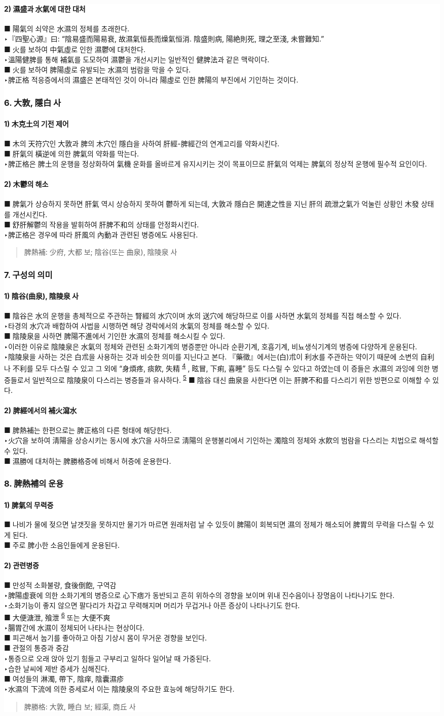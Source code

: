 #### 2) 濕盛과 水氣에 대한 대처
■ 陽氣의 쇠약은 水濕의 정체를 초래한다.  
‣『四聖心源』曰: “陰易盛而陽易衰, 故濕氣恒長而燥氣恒消. 陰盛則病, 陽絶則死, 理之至淺, 未嘗難知.”  
■ 火를 보하여 中氣虛로 인한 濕鬱에 대처한다.  
‣溫陽健脾를 통해 補氣를 도모하여 濕鬱을 개선시키는 일반적인 健脾法과 같은 맥락이다.  
■ 火를 보하여 脾陽虛로 유발되는 水濕의 범람을 막을 수 있다.  
‣脾正格 적응증에서의 濕盛은 본태적인 것이 아니라 陽虛로 인한 脾陽의 부진에서 기인하는 것이다.

### 6. 大敦, 隱白 사

#### 1) 木克土의 기전 제어
■ 木의 天符穴인 大敦과 脾의 木穴인 隱白을 사하여 肝經-脾經간의 연계고리를 약화시킨다.  
■ 肝氣의 橫逆에 의한 脾氣의 약화를 막는다.  
‣脾正格은 脾土의 운행을 정상화하여 氣機 운화를 올바르게 유지시키는 것이 목표이므로 肝氣의 억제는 脾氣의 정상적 운행에 필수적 요인이다.

#### 2) 木鬱의 해소
■ 脾氣가 상승하지 못하면 肝氣 역시 상승하지 못하여 鬱하게 되는데, 大敦과 隱白은 開達之性을 지닌 肝의 疏泄之氣가 억눌린 상황인 木發 상태를 개선시킨다.  
■ 舒肝解鬱의 작용을 발휘하여 肝脾不和의 상태를 안정화시킨다.  
‣脾正格은 경우에 따라 肝風의 內動과 관련된 병증에도 사용된다.  
>脾熱補: 少府, 大都 보; 陰谷(또는 曲泉), 陰陵泉 사

### 7. 구성의 의미

#### 1) 陰谷(曲泉), 陰陵泉 사
■ 陰谷은 水의 운행을 총체적으로 주관하는 腎經의 水穴이며 水의 送穴에 해당하므로 이를 사하면 水氣의 정체를 직접 해소할 수 있다.  
‣타경의 水穴과 배합하여 사법을 시행하면 해당 경락에서의 水氣의 정체를 해소할 수 있다.  
■ 陰陵泉을 사하면 脾陽不進에서 기인한 水濕의 정체를 해소시킬 수 있다.  
‣이러한 이유로 陰陵泉은 水氣의 정체와 관련된 소화기계의 병증뿐만 아니라 순환기계, 호흡기계, 비뇨생식기계의 병증에 다양하게 운용된다.  
‣陰陵泉을 사하는 것은 白朮을 사용하는 것과 비슷한 의미를 지닌다고 본다. 『藥徵』에서는(白)朮이 利水를 주관하는 약이기 때문에 소변의 自利나 不利를 모두 다스릴 수 있고 그 외에 “身煩疼, 痰飮, 失精
<sup id="fnref:4"><a href="#fn:4" class="footnote">4</a></sup>
, 眩冒, 下痢, 喜睡” 등도 다스릴 수 있다고 하였는데 이 증들은 水濕의 과잉에 의한 병증들로서 일반적으로 陰陵泉이 다스리는 병증들과 유사하다.
<sup id="fnref:5"><a href="#fn:5" class="footnote">5</a></sup>
■ 陰谷 대신 曲泉을 사한다면 이는 肝脾不和를 다스리기 위한 방편으로 이해할 수 있다.

#### 2) 脾經에서의 補火瀉水
■ 脾熱補는 한편으로는 脾正格의 다른 형태에 해당한다.  
‣火穴을 보하여 淸陽을 상승시키는 동시에 水穴을 사하므로 淸陽의 운행불리에서 기인하는 濁陰의 정체와 水飮의 범람을 다스리는 치법으로 해석할 수 있다.  
■ 濕勝에 대처하는 脾勝格증에 비해서 허증에 운용한다.

### 8. 脾熱補의 운용

#### 1) 脾氣의 무력증
■ 나비가 물에 젖으면 날갯짓을 못하지만 물기가 마르면 원래처럼 날 수 있듯이 脾陽이 회복되면 濕의 정체가 해소되어 脾胃의 무력을 다스릴 수 있게 된다.  
■ 주로 脾小한 소음인들에게 운용된다.

#### 2) 관련병증
■ 만성적 소화불량, 食後倒飽, 구역감  
‣脾陽虛衰에 의한 소화기계의 병증으로 心下痞가 동반되고 흔히 위하수의 경향을 보이며 위내 진수음이나 장명음이 나타나기도 한다.  
‣소화기능이 좋지 않으면 팔다리가 차갑고 무력해지며 머리가 무겁거나 아픈 증상이 나타나기도 한다.  
■ 大便溏泄, 飱泄
<sup id="fnref:6"><a href="#fn:6" class="footnote">6</a></sup>
 또는 大便不爽  
‣腸胃간에 水濕이 정체되어 나타나는 현상이다.  
■ 피곤해서 눕기를 좋아하고 아침 기상시 몸이 무거운 경향을 보인다.  
■ 관절의 통증과 중감  
‣통증으로 오래 앉아 있기 힘들고 구부리고 일하다 일어날 때 가중된다.  
‣습한 날씨에 제반 증세가 심해진다.  
■ 여성들의 淋濁, 帶下, 陰痒, 陰囊濕疹  
‣水濕의 下流에 의한 증세로서 이는 陰陵泉의 주요한 효능에 해당하기도 한다.  
>脾勝格: 大敦, 睡白 보; 經渠, 商丘 사

